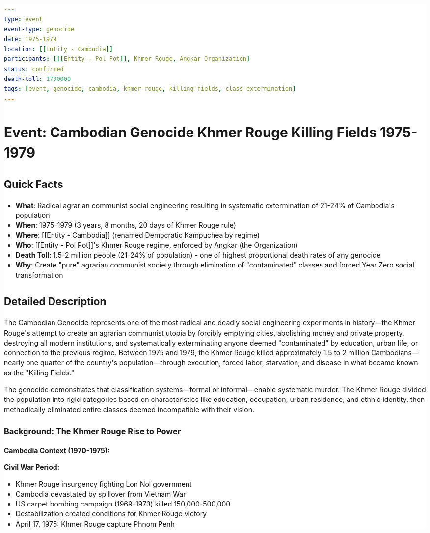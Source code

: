 ```yaml
---
type: event
event-type: genocide
date: 1975-1979
location: [[Entity - Cambodia]]
participants: [[[Entity - Pol Pot]], Khmer Rouge, Angkar Organization]
status: confirmed
death-toll: 1700000
tags: [event, genocide, cambodia, khmer-rouge, killing-fields, class-extermination]
---
```


# Event: Cambodian Genocide Khmer Rouge Killing Fields 1975-1979

## Quick Facts

- **What**: Radical agrarian communist social engineering resulting in systematic extermination of 21-24% of Cambodia's population
- **When**: 1975-1979 (3 years, 8 months, 20 days of Khmer Rouge rule)
- **Where**: [[Entity - Cambodia]] (renamed Democratic Kampuchea by regime)
- **Who**: [[Entity - Pol Pot]]'s Khmer Rouge regime, enforced by Angkar (the Organization)
- **Death Toll**: 1.5-2 million people (21-24% of population) - one of highest proportional death rates of any genocide
- **Why**: Create "pure" agrarian communist society through elimination of "contaminated" classes and forced Year Zero social transformation

## Detailed Description

The Cambodian Genocide represents one of the most radical and deadly social engineering experiments in history—the Khmer Rouge's attempt to create an agrarian communist utopia by forcibly emptying cities, abolishing money and private property, destroying all modern institutions, and systematically exterminating anyone deemed "contaminated" by education, urban life, or connection to the previous regime. Between 1975 and 1979, the Khmer Rouge killed approximately 1.5 to 2 million Cambodians—nearly one quarter of the country's population—through execution, forced labor, starvation, and disease in what became known as the "Killing Fields."

The genocide demonstrates that classification systems—formal or informal—enable systematic murder. The Khmer Rouge divided the population into rigid categories based on characteristics like education, occupation, urban residence, and ethnic identity, then methodically eliminated entire classes deemed incompatible with their vision.

### Background: The Khmer Rouge Rise to Power

**Cambodia Context (1970-1975):**

**Civil War Period:**
- Khmer Rouge insurgency fighting Lon Nol government
- Cambodia devastated by spillover from Vietnam War
- US carpet bombing campaign (1969-1973) killed 150,000-500,000
- Destabilization created conditions for Khmer Rouge victory
- April 17, 1975: Khmer Rouge capture Phnom Penh

